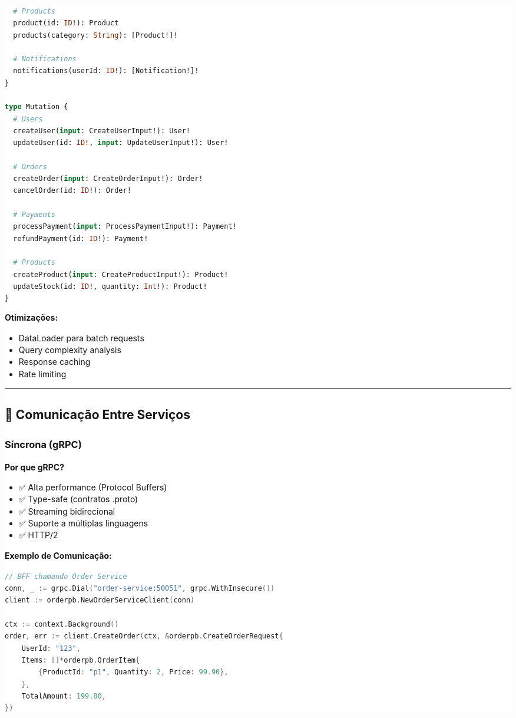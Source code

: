 ```graphql
  # Products
  product(id: ID!): Product
  products(category: String): [Product!]!
  
  # Notifications
  notifications(userId: ID!): [Notification!]!
}

type Mutation {
  # Users
  createUser(input: CreateUserInput!): User!
  updateUser(id: ID!, input: UpdateUserInput!): User!
  
  # Orders
  createOrder(input: CreateOrderInput!): Order!
  cancelOrder(id: ID!): Order!
  
  # Payments
  processPayment(input: ProcessPaymentInput!): Payment!
  refundPayment(id: ID!): Payment!
  
  # Products
  createProduct(input: CreateProductInput!): Product!
  updateStock(id: ID!, quantity: Int!): Product!
}
```

**Otimizações:**
- DataLoader para batch requests
- Query complexity analysis
- Response caching
- Rate limiting

---

## 📡 Comunicação Entre Serviços

### Síncrona (gRPC)

**Por que gRPC?**
- ✅ Alta performance (Protocol Buffers)
- ✅ Type-safe (contratos .proto)
- ✅ Streaming bidirecional
- ✅ Suporte a múltiplas linguagens
- ✅ HTTP/2

**Exemplo de Comunicação:**

```go
// BFF chamando Order Service
conn, _ := grpc.Dial("order-service:50051", grpc.WithInsecure())
client := orderpb.NewOrderServiceClient(conn)

ctx := context.Background()
order, err := client.CreateOrder(ctx, &orderpb.CreateOrderRequest{
    UserId: "123",
    Items: []*orderpb.OrderItem{
        {ProductId: "p1", Quantity: 2, Price: 99.90},
    },
    TotalAmount: 199.80,
})
```
